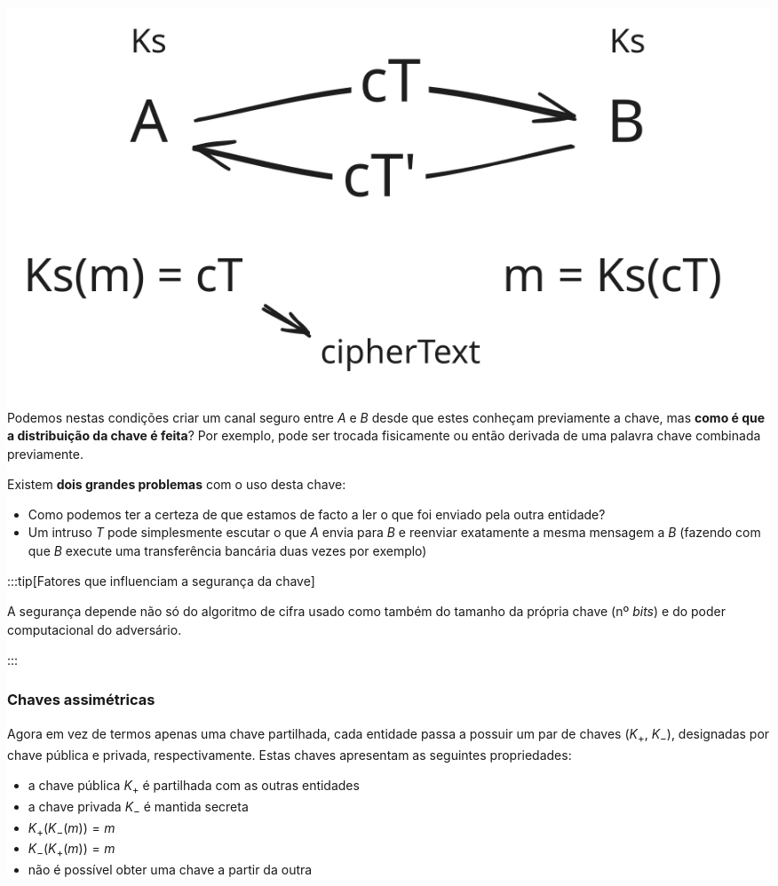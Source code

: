 ![Uso de chave simétrica](./assets/0007-symmetrical-key.svg#dark=3)

Podemos nestas condições criar um canal seguro entre $A$ e $B$ desde que estes
conheçam previamente a chave, mas **como é que a distribuição da chave é feita**?
Por exemplo, pode ser trocada fisicamente ou então derivada de uma palavra chave
combinada previamente.

Existem **dois grandes problemas** com o uso desta chave:

- Como podemos ter a certeza de que estamos de facto a ler o que foi enviado pela
  outra entidade?
- Um intruso $T$ pode simplesmente escutar o que $A$ envia para $B$ e reenviar
  exatamente a mesma mensagem a $B$ (fazendo com que $B$ execute uma transferência
  bancária duas vezes por exemplo)

:::tip[Fatores que influenciam a segurança da chave]

A segurança depende não só do algoritmo de cifra usado como também do tamanho
da própria chave (nº _bits_) e do poder computacional do adversário.

:::

### Chaves assimétricas

Agora em vez de termos apenas uma chave partilhada, cada entidade passa a possuir
um par de chaves ($K_+$, $K_-$), designadas por chave pública e privada,
respectivamente. Estas chaves apresentam as seguintes propriedades:

- a chave pública $K_+$ é partilhada com as outras entidades
- a chave privada $K_-$ é mantida secreta
- $K_+(K_-(m)) = m$
- $K_-(K_+(m)) = m$
- não é possível obter uma chave a partir da outra
